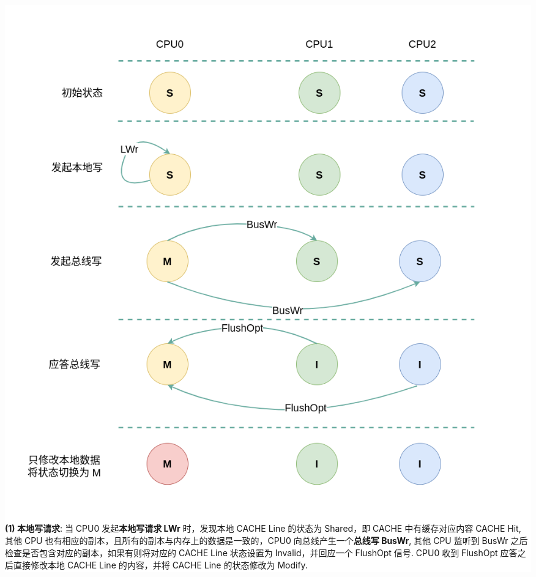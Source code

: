 ![](/assets/PDB/HK/TH002485.png)

**(1) 本地写请求**: 当 CPU0 发起**本地写请求 LWr** 时，发现本地 CACHE Line 的状态为 Shared，即 CACHE 中有缓存对应内容 CACHE Hit, 其他 CPU 也有相应的副本，且所有的副本与内存上的数据是一致的，CPU0 向总线产生一个**总线写 BusWr**, 其他 CPU 监听到 BusWr 之后检查是否包含对应的副本，如果有则将对应的 CACHE Line 状态设置为 Invalid，并回应一个 FlushOpt 信号. CPU0 收到 FlushOpt 应答之后直接修改本地 CACHE Line 的内容，并将 CACHE Line 的状态修改为 Modify.
